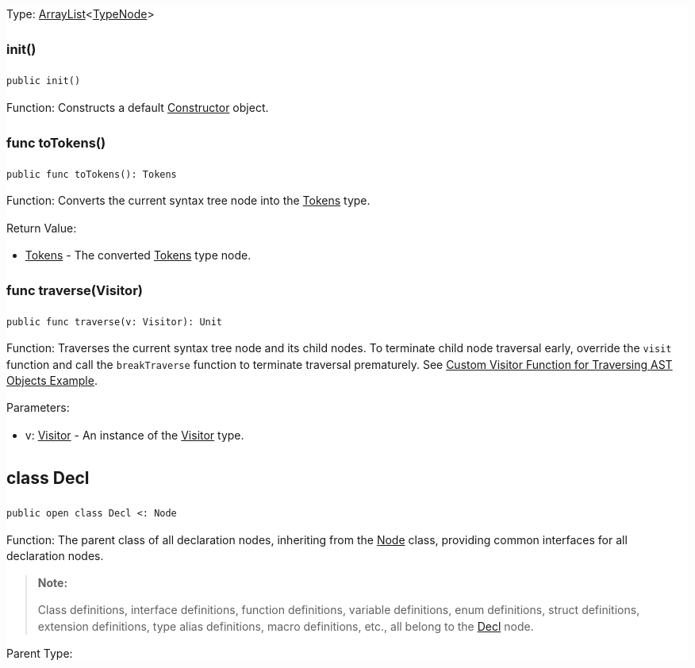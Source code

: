 Type: [ArrayList](../../collection/collection_package_api/collection_package_class.md#class-arraylistt)\<[TypeNode](ast_package_classes.md#class-typenode)>

### init()

```cangjie
public init()
```

Function: Constructs a default [Constructor](ast_package_classes.md#class-constructor) object.

### func toTokens()

```cangjie
public func toTokens(): Tokens
```

Function: Converts the current syntax tree node into the [Tokens](ast_package_classes.md#class-tokens) type.

Return Value:

- [Tokens](ast_package_classes.md#class-tokens) - The converted [Tokens](ast_package_classes.md#class-tokens) type node.

### func traverse(Visitor)

```cangjie
public func traverse(v: Visitor): Unit
```

Function: Traverses the current syntax tree node and its child nodes. To terminate child node traversal early, override the `visit` function and call the `breakTraverse` function to terminate traversal prematurely. See [Custom Visitor Function for Traversing AST Objects Example](../ast_samples/traverse.md).

Parameters:

- v: [Visitor](ast_package_classes.md#class-visitor) - An instance of the [Visitor](ast_package_classes.md#class-visitor) type.

## class Decl

```cangjie
public open class Decl <: Node
```

Function: The parent class of all declaration nodes, inheriting from the [Node](ast_package_classes.md#class-node) class, providing common interfaces for all declaration nodes.

> **Note:**
>
> Class definitions, interface definitions, function definitions, variable definitions, enum definitions, struct definitions, extension definitions, type alias definitions, macro definitions, etc., all belong to the [Decl](ast_package_classes.md#class-decl) node.

Parent Type:
